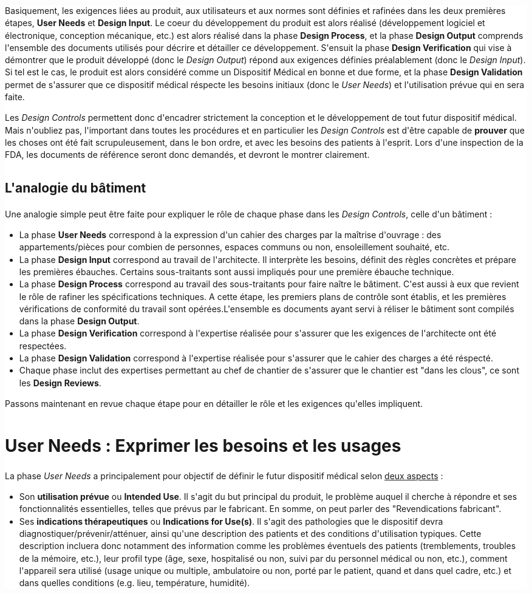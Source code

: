 [logo]: https://www.fda.gov/ucm/groups/fdagov-public/documents/image/ucm070635.gif "Waterfall"


Basiquement, les exigences liées au produit, aux utilisateurs et aux normes sont définies et rafinées dans les deux premières étapes, **User Needs** et **Design Input**. Le coeur du développement du produit est alors réalisé (développement logiciel et électronique, conception mécanique, etc.) est alors réalisé dans la phase **Design Process**, et la phase **Design Output** comprends l'ensemble des documents utilisés pour décrire et détailler ce développement. S'ensuit la phase **Design Verification** qui vise à démontrer que le produit développé (donc le _Design Output_) répond aux exigences définies préalablement (donc le _Design Input_). Si tel est le cas, le produit est alors considéré comme un Dispositif Médical en bonne et due forme, et la phase **Design Validation** permet de s'assurer que ce dispositif médical réspecte les besoins initiaux (donc le _User Needs_) et l'utilisation prévue qui en sera faite.

Les _Design Controls_ permettent donc d'encadrer strictement la conception et le développement de tout futur dispositif médical. Mais n'oubliez pas, l'important dans toutes les procédures et en particulier les _Design Controls_ est d'être capable de **prouver** que les choses ont été fait scrupuleusement, dans le bon ordre, et avec les besoins des patients à l'esprit. Lors d'une inspection de la FDA, les documents de référence seront donc demandés, et devront le montrer clairement.

## L'analogie du bâtiment

Une analogie simple peut être faite pour expliquer le rôle de chaque phase dans les _Design Controls_, celle d'un bâtiment :

- La phase **User Needs** correspond à la expression d'un cahier des charges par la maîtrise d'ouvrage : des appartements/pièces pour combien de personnes, espaces communs ou non, ensoleillement souhaité, etc.
- La phase **Design Input** correspond au travail de l'architecte. Il interprète les besoins, définit des règles concrètes et prépare les premières ébauches. Certains sous-traitants sont aussi impliqués pour une première ébauche technique.
- La phase **Design Process** correspond au travail des sous-traitants pour faire naître le bâtiment. C'est aussi à eux que revient le rôle de rafiner les spécifications techniques. A cette étape, les premiers plans de contrôle sont établis, et les premières vérifications de conformité du travail sont opérées.L'ensemble es documents ayant servi à réliser le bâtiment sont compilés dans la phase **Design Output**.
- La phase **Design Verification** correspond à l'expertise réalisée pour s'assurer que les exigences de l'architecte ont été respectées.
- La phase **Design Validation** correspond à l'expertise réalisée pour s'assurer que le cahier des charges a été réspecté.
- Chaque phase inclut des expertises permettant au chef de chantier de s'assurer que le chantier est "dans les clous", ce sont les **Design Reviews**.

Passons maintenant en revue chaque étape pour en détailler le rôle et les exigences qu'elles impliquent. 


# User Needs : Exprimer les besoins et les usages

La phase _User Needs_ a principalement pour objectif de définir le futur dispositif médical selon [deux aspects](https://blog.greenlight.guru/intended-use-and-indications-of-use) :

- Son **utilisation prévue** ou **Intended Use**. Il s'agit du but principal du produit, le problème auquel il cherche à répondre et ses fonctionnalités essentielles, telles que prévus par le fabricant. En somme, on peut parler des "Revendications fabricant".
- Ses **indications thérapeutiques** ou **Indications for Use(s)**. Il s'agit des pathologies que le dispositif devra diagnostiquer/prévenir/atténuer, ainsi qu'une description des patients et des conditions d'utilisation typiques. Cette description incluera donc notamment des information comme les problèmes éventuels des patients (tremblements, troubles de la mémoire, etc.), leur profil type (âge, sexe, hospitalisé ou non, suivi par du personnel médical ou non, etc.), comment l'appareil sera utilisé (usage unique ou multiple, ambulatoire ou non, porté par le patient, quand et dans quel cadre, etc.) et dans quelles conditions (e.g. lieu, température, humidité).
